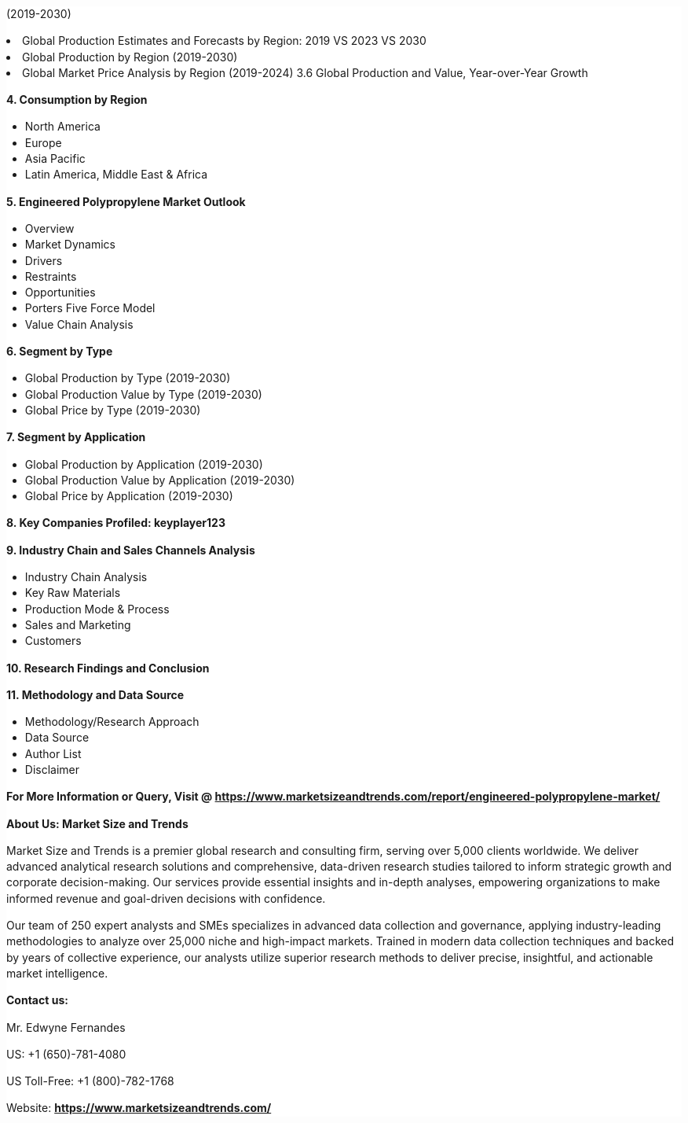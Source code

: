 (2019-2030)</li><li>Global Production Estimates and Forecasts by Region: 2019 VS 2023 VS 2030</li><li>Global Production by Region (2019-2030)</li><li>Global Market Price Analysis by Region (2019-2024) 3.6 Global Production and Value, Year-over-Year Growth</li></ul><p><strong>4. Consumption by Region</strong></p><ul><li>North America</li><li>Europe</li><li>Asia Pacific</li><li>Latin America, Middle East &amp; Africa</li></ul><p><strong>5. Engineered Polypropylene Market Outlook</strong></p><ul><li>Overview</li><li>Market Dynamics</li><li>Drivers</li><li>Restraints</li><li>Opportunities</li><li>Porters Five Force Model</li><li>Value Chain Analysis&nbsp;</li></ul><p><strong>6. Segment by Type</strong></p><ul><li>Global Production by Type (2019-2030)</li><li>Global Production Value by Type (2019-2030)</li><li>Global Price by Type (2019-2030)</li></ul><p><strong>7. Segment by Application</strong></p><ul><li>Global Production by Application (2019-2030)</li><li>Global Production Value by Application (2019-2030)</li><li>Global Price by Application (2019-2030)</li></ul><p><strong>8. Key Companies Profiled: keyplayer123</strong></p><p><strong>9. Industry Chain and Sales Channels Analysis</strong></p><ul><li>Industry Chain Analysis</li><li>Key Raw Materials</li><li>Production Mode &amp; Process</li><li>Sales and Marketing</li><li>Customers</li></ul><p><strong>10. Research Findings and Conclusion</strong></p><p><strong>11. Methodology and Data Source</strong></p><ul><li>Methodology/Research Approach</li><li>Data Source</li><li>Author List</li><li>Disclaimer</li></ul></p><p><strong>For More Information or Query, Visit @ <a href="https://www.marketsizeandtrends.com/report/engineered-polypropylene-market/">https://www.marketsizeandtrends.com/report/engineered-polypropylene-market/</a></strong></p><p><strong>About Us: Market Size and Trends</strong></p><p>Market Size and Trends is a premier global research and consulting firm, serving over 5,000 clients worldwide. We deliver advanced analytical research solutions and comprehensive, data-driven research studies tailored to inform strategic growth and corporate decision-making. Our services provide essential insights and in-depth analyses, empowering organizations to make informed revenue and goal-driven decisions with confidence.</p><p>Our team of 250 expert analysts and SMEs specializes in advanced data collection and governance, applying industry-leading methodologies to analyze over 25,000 niche and high-impact markets. Trained in modern data collection techniques and backed by years of collective experience, our analysts utilize superior research methods to deliver precise, insightful, and actionable market intelligence.</p><p><strong>Contact us:</strong></p><p>Mr. Edwyne Fernandes</p><p>US: +1 (650)-781-4080</p><p>US Toll-Free: +1 (800)-782-1768</p><p>Website: <strong><a href="https://www.marketsizeandtrends.com/">https://www.marketsizeandtrends.com/</a></strong></p>
